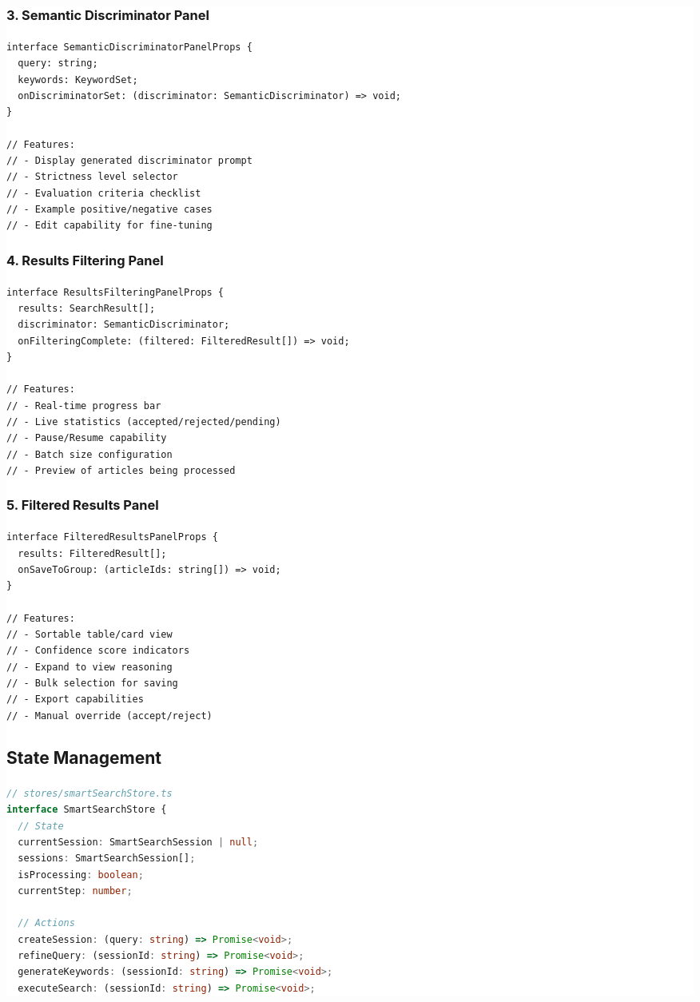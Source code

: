 ### 3. Semantic Discriminator Panel
```tsx
interface SemanticDiscriminatorPanelProps {
  query: string;
  keywords: KeywordSet;
  onDiscriminatorSet: (discriminator: SemanticDiscriminator) => void;
}

// Features:
// - Display generated discriminator prompt
// - Strictness level selector
// - Evaluation criteria checklist
// - Example positive/negative cases
// - Edit capability for fine-tuning
```

### 4. Results Filtering Panel
```tsx
interface ResultsFilteringPanelProps {
  results: SearchResult[];
  discriminator: SemanticDiscriminator;
  onFilteringComplete: (filtered: FilteredResult[]) => void;
}

// Features:
// - Real-time progress bar
// - Live statistics (accepted/rejected/pending)
// - Pause/Resume capability
// - Batch size configuration
// - Preview of articles being processed
```

### 5. Filtered Results Panel
```tsx
interface FilteredResultsPanelProps {
  results: FilteredResult[];
  onSaveToGroup: (articleIds: string[]) => void;
}

// Features:
// - Sortable table/card view
// - Confidence score indicators
// - Expand to view reasoning
// - Bulk selection for saving
// - Export capabilities
// - Manual override (accept/reject)
```

## State Management

```typescript
// stores/smartSearchStore.ts
interface SmartSearchStore {
  // State
  currentSession: SmartSearchSession | null;
  sessions: SmartSearchSession[];
  isProcessing: boolean;
  currentStep: number;
  
  // Actions
  createSession: (query: string) => Promise<void>;
  refineQuery: (sessionId: string) => Promise<void>;
  generateKeywords: (sessionId: string) => Promise<void>;
  executeSearch: (sessionId: string) => Promise<void>;
```